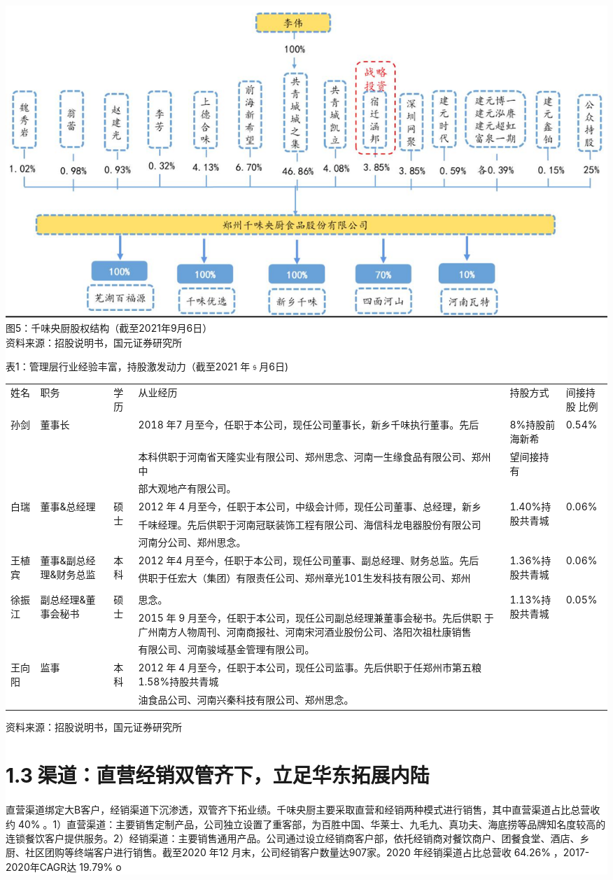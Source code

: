 ![](images/cb4e26cec72238fa9cf30ab24a56e9bf69417b2a9df2467ab36d7f39a3b2b75b.jpg)  
图5：千味央厨股权结构（截至2021年9月6日）  
资料来源：招股说明书，国元证券研究所

表1：管理层行业经验丰富，持股激发动力（截至2021 年 $\mathfrak { s }$ 月6日)  

<table><tr><td>姓名</td><td>职务</td><td>学历</td><td>从业经历</td><td>持股方式</td><td>间接持股 比例</td></tr><tr><td rowspan="3">孙剑</td><td rowspan="3">董事长</td><td rowspan="3"></td><td>2018 年7 月至今，任职于本公司，现任公司董事长，新乡千味执行董事。先后</td><td>8%持股前海新希</td><td rowspan="3">0.54%</td></tr><tr><td>本科供职于河南省天隆实业有限公司、郑州思念、河南一生缘食品有限公司、郑州中</td><td>望间接持有</td></tr><tr><td>部大观地产有限公司。</td><td></td></tr><tr><td rowspan="3">白瑞</td><td rowspan="3">董事&amp;总经理</td><td rowspan="3">硕士</td><td>2012 年 4 月至今，任职于本公司，中级会计师，现任公司董事、总经理，新乡</td><td rowspan="3">1.40%持股共青城</td><td rowspan="3">0.06%</td></tr><tr><td>千味经理。先后供职于河南冠联装饰工程有限公司、海信科龙电器股份有限公司</td></tr><tr><td>河南分公司、郑州思念。</td></tr><tr><td rowspan="3">王植宾</td><td rowspan="3">董事&amp;副总经 理&amp;财务总监</td><td rowspan="3">本科</td><td>2012 年4 月至今，任职于本公司，现任公司董事、副总经理、财务总监。先后</td><td rowspan="3">1.36%持股共青城</td><td rowspan="3">0.06%</td></tr><tr><td>供职于任宏大（集团）有限责任公司、郑州章光101生发科技有限公司、郑州</td></tr><tr><td></td></tr><tr><td rowspan="3">徐振江</td><td rowspan="3">副总经理&amp;董 事会秘书</td><td rowspan="3">硕士</td><td>思念。</td><td rowspan="3">1.13%持股共青城</td><td rowspan="3">0.05%</td></tr><tr><td>2015 年 9 月至今，任职于本公司，现任公司副总经理兼董事会秘书。先后供职 于广州南方人物周刊、河南商报社、河南宋河酒业股份公司、洛阳次祖杜康销售</td></tr><tr><td>有限公司、河南骏域基金管理有限公司。</td></tr><tr><td rowspan="2">王向阳</td><td rowspan="2">监事</td><td rowspan="2">本科</td><td>2012 年 4 月至今，任职于本公司，现任公司监事。先后供职于任郑州市第五粮 1.58%持股共青城</td><td></td><td rowspan="2"></td></tr><tr><td>油食品公司、河南兴秦科技有限公司、郑州思念。</td><td></td></tr></table>

资料来源：招股说明书，国元证券研究所

# 1.3 渠道：直营经销双管齐下，立足华东拓展内陆

直营渠道绑定大B客户，经销渠道下沉渗透，双管齐下拓业绩。千味央厨主要采取直营和经销两种模式进行销售，其中直营渠道占比总营收约 $40 \%$ 。1）直营渠道：主要销售定制产品，公司独立设置了重客部，为百胜中国、华莱士、九毛九、真功夫、海底捞等品牌知名度较高的连锁餐饮客户提供服务。2）经销渠道：主要销售通用产品。公司通过设立经销商客户部，依托经销商对餐饮商户、团餐食堂、酒店、乡厨、社区团购等终端客户进行销售。截至2020 年12 月末，公司经销客户数量达907家。2020 年经销渠道占比总营收 $6 4 . 2 6 \%$ ，2017-2020年CAGR达 $1 9 . 7 9 \%$ o
